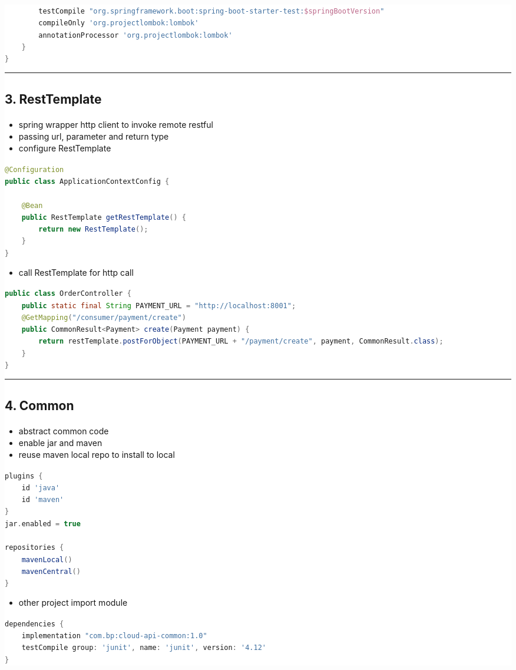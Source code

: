 ```groovy
        testCompile "org.springframework.boot:spring-boot-starter-test:$springBootVersion"
        compileOnly 'org.projectlombok:lombok'
        annotationProcessor 'org.projectlombok:lombok'
    }
}
```
***

## 3. RestTemplate
- spring wrapper http client to invoke remote restful
- passing url, parameter and return type
- configure RestTemplate
```java
@Configuration
public class ApplicationContextConfig {

    @Bean
    public RestTemplate getRestTemplate() {
        return new RestTemplate();
    }
}
```
- call RestTemplate for http call
```java
public class OrderController {
    public static final String PAYMENT_URL = "http://localhost:8001";
    @GetMapping("/consumer/payment/create")
    public CommonResult<Payment> create(Payment payment) {
        return restTemplate.postForObject(PAYMENT_URL + "/payment/create", payment, CommonResult.class);
    }
}
```
***


## 4. Common 
- abstract common code
- enable jar and maven
- reuse maven local repo to install to local
```groovy
plugins {
    id 'java'
    id 'maven'
}
jar.enabled = true

repositories {
    mavenLocal()
    mavenCentral()
}
```
- other project import module
```groovy
dependencies {
    implementation "com.bp:cloud-api-common:1.0"
    testCompile group: 'junit', name: 'junit', version: '4.12'
}
```
